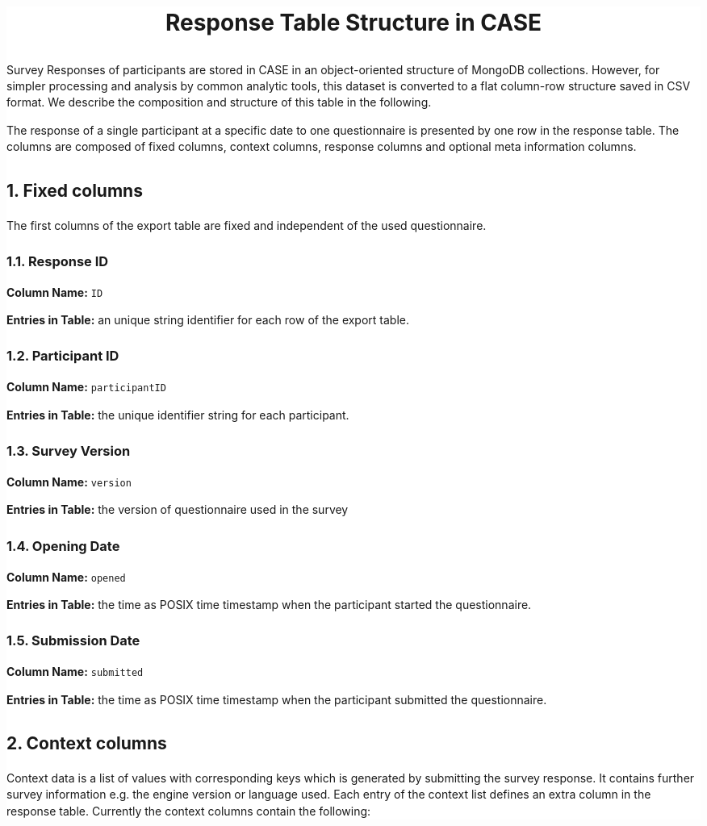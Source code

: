 
# <p align="center"> Response Table Structure in CASE </p>

Survey Responses of participants are stored in CASE in an object-oriented structure of MongoDB collections. However, for simpler processing and analysis by common analytic tools, this dataset is converted to a flat column-row structure saved in CSV format. We describe the composition and structure of this table in the following.

The response of a single participant at a specific date to one questionnaire is presented by one row in the response table. The columns are composed of fixed columns, context columns, response columns and optional meta information columns.

## 1. Fixed columns

The first columns of the export table are fixed and independent of the used questionnaire.

### 1.1. Response ID

**Column Name:**  ```ID```

**Entries in Table:** an unique string identifier for each row of the export table.

### 1.2. Participant ID

**Column Name:**  ```participantID```

**Entries in Table:** the unique identifier string for each participant.

### 1.3. Survey Version

**Column Name:**  ```version```

**Entries in Table:** the version of questionnaire used in the survey

### 1.4. Opening Date

**Column Name:**  ```opened```

**Entries in Table:** the time as POSIX time timestamp when the participant started the questionnaire.

### 1.5. Submission Date

**Column Name:**  ```submitted```

**Entries in Table:** the time as POSIX time timestamp when the participant submitted the questionnaire.

## 2. Context columns

Context data is a list of values with corresponding keys which is generated by submitting the survey response. It contains further survey information e.g. the engine version or language used. Each entry of the context list defines an extra column in the response table. Currently the context columns contain the following:
